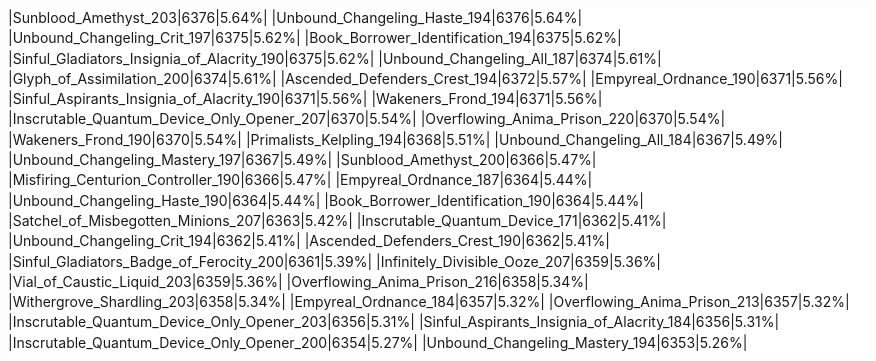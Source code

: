 |Sunblood_Amethyst_203|6376|5.64%|
|Unbound_Changeling_Haste_194|6376|5.64%|
|Unbound_Changeling_Crit_197|6375|5.62%|
|Book_Borrower_Identification_194|6375|5.62%|
|Sinful_Gladiators_Insignia_of_Alacrity_190|6375|5.62%|
|Unbound_Changeling_All_187|6374|5.61%|
|Glyph_of_Assimilation_200|6374|5.61%|
|Ascended_Defenders_Crest_194|6372|5.57%|
|Empyreal_Ordnance_190|6371|5.56%|
|Sinful_Aspirants_Insignia_of_Alacrity_190|6371|5.56%|
|Wakeners_Frond_194|6371|5.56%|
|Inscrutable_Quantum_Device_Only_Opener_207|6370|5.54%|
|Overflowing_Anima_Prison_220|6370|5.54%|
|Wakeners_Frond_190|6370|5.54%|
|Primalists_Kelpling_194|6368|5.51%|
|Unbound_Changeling_All_184|6367|5.49%|
|Unbound_Changeling_Mastery_197|6367|5.49%|
|Sunblood_Amethyst_200|6366|5.47%|
|Misfiring_Centurion_Controller_190|6366|5.47%|
|Empyreal_Ordnance_187|6364|5.44%|
|Unbound_Changeling_Haste_190|6364|5.44%|
|Book_Borrower_Identification_190|6364|5.44%|
|Satchel_of_Misbegotten_Minions_207|6363|5.42%|
|Inscrutable_Quantum_Device_171|6362|5.41%|
|Unbound_Changeling_Crit_194|6362|5.41%|
|Ascended_Defenders_Crest_190|6362|5.41%|
|Sinful_Gladiators_Badge_of_Ferocity_200|6361|5.39%|
|Infinitely_Divisible_Ooze_207|6359|5.36%|
|Vial_of_Caustic_Liquid_203|6359|5.36%|
|Overflowing_Anima_Prison_216|6358|5.34%|
|Withergrove_Shardling_203|6358|5.34%|
|Empyreal_Ordnance_184|6357|5.32%|
|Overflowing_Anima_Prison_213|6357|5.32%|
|Inscrutable_Quantum_Device_Only_Opener_203|6356|5.31%|
|Sinful_Aspirants_Insignia_of_Alacrity_184|6356|5.31%|
|Inscrutable_Quantum_Device_Only_Opener_200|6354|5.27%|
|Unbound_Changeling_Mastery_194|6353|5.26%|